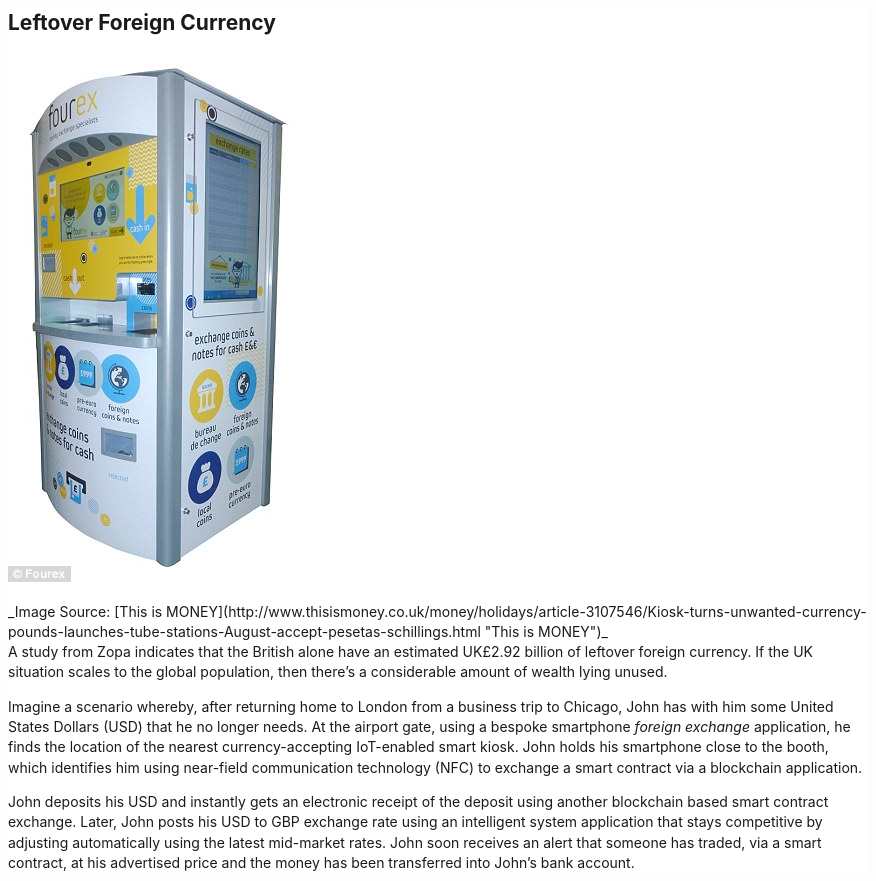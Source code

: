 ## Leftover Foreign Currency

![](images/FourexKiosk.jpg)

<div class="source">
_Image Source: [This is MONEY](http://www.thisismoney.co.uk/money/holidays/article-3107546/Kiosk-turns-unwanted-currency-pounds-launches-tube-stations-August-accept-pesetas-schillings.html "This is MONEY")_
</div>

<div class="notes">
A study from Zopa indicates that the British alone have an estimated UK£2.92 billion of leftover foreign currency. If the UK situation scales to the global population, then there’s a considerable amount of wealth lying unused.

Imagine a scenario whereby, after returning home to London from a business trip to Chicago, John has with him some United States Dollars (USD) that he no longer needs. At the airport gate, using a bespoke smartphone _foreign exchange_ application, he finds the location of the nearest currency-accepting IoT-enabled smart kiosk. John holds his smartphone close to the booth, which identifies him using near-field communication technology (NFC) to exchange a smart contract via a blockchain application.

John deposits his USD and instantly gets an electronic receipt of the deposit using another blockchain based smart contract exchange. Later,
John posts his USD to GBP exchange rate using an intelligent system application that stays competitive by adjusting automatically using the latest mid-market rates. John soon receives an alert that someone has traded, via a smart contract, at his advertised price and the money has been transferred into John’s bank account.
</div>
